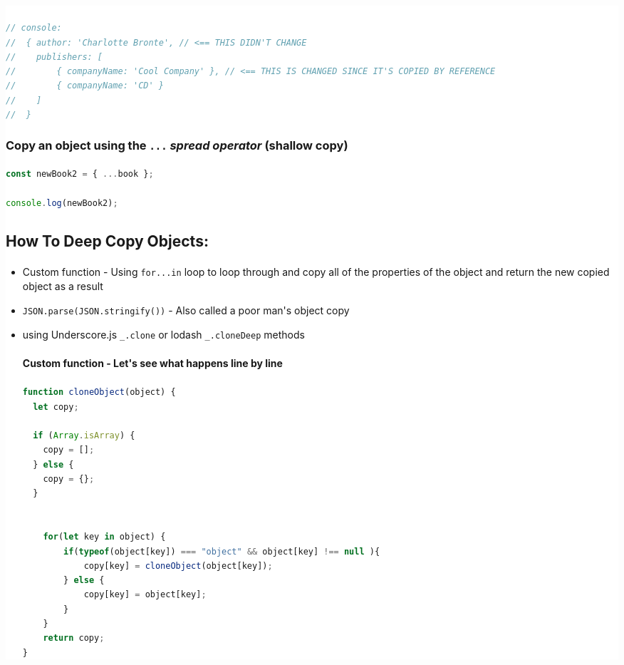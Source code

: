   ```js
  
// console:
//  { author: 'Charlotte Bronte', // <== THIS DIDN'T CHANGE
//    publishers: [ 
//        { companyName: 'Cool Company' }, // <== THIS IS CHANGED SINCE IT'S COPIED BY REFERENCE
//        { companyName: 'CD' } 
//    ] 
//  }
  ```

  

### Copy an object using the `...` *spread operator* (shallow copy)

```js
const newBook2 = { ...book };

console.log(newBook2);
```



  

  ## How To Deep Copy Objects:

  - Custom function - Using `for...in` loop to loop through and copy all of the properties of the object and return the new copied object as a result

  -  `JSON.parse(JSON.stringify())` - Also called a poor man's object copy
  
  - using Underscore.js `_.clone` or lodash `_.cloneDeep` methods 
  
    
  
    #### Custom function - Let's see what happens line by line
  
    ```js
    function cloneObject(object) {
      let copy;
      
      if (Array.isArray) {
      	copy = [];
      } else {
        copy = {};
      }
       
      
        for(let key in object) {
            if(typeof(object[key]) === "object" && object[key] !== null ){
                copy[key] = cloneObject(object[key]);
            } else {
                copy[key] = object[key];
            }
        }
        return copy;
    }
    